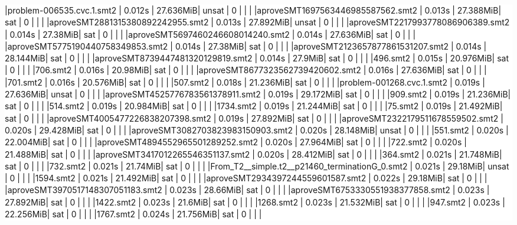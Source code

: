 |problem-006535.cvc.1.smt2                                    |    0.012s | 27.636MiB| unsat | 0 |  |  |
|aproveSMT1697563446985587562.smt2                            |    0.013s | 27.388MiB| sat | 0 |  |  |
|aproveSMT2881315380892242955.smt2                            |    0.013s | 27.892MiB| unsat | 0 |  |  |
|aproveSMT2217993778086906389.smt2                            |    0.014s | 27.38MiB| sat | 0 |  |  |
|aproveSMT5697460246608014240.smt2                            |    0.014s | 27.636MiB| sat | 0 |  |  |
|aproveSMT5775190440758349853.smt2                            |    0.014s | 27.38MiB| sat | 0 |  |  |
|aproveSMT2123657877861531207.smt2                            |    0.014s | 28.144MiB| sat | 0 |  |  |
|aproveSMT8739447481320129819.smt2                            |    0.014s | 27.9MiB| sat | 0 |  |  |
|496.smt2                                                     |    0.015s | 20.976MiB| sat | 0 |  |  |
|706.smt2                                                     |    0.016s | 20.98MiB| sat | 0 |  |  |
|aproveSMT8677323562739420602.smt2                            |    0.016s | 27.636MiB| sat | 0 |  |  |
|701.smt2                                                     |    0.016s | 20.576MiB| sat | 0 |  |  |
|507.smt2                                                     |    0.018s | 21.236MiB| sat | 0 |  |  |
|problem-001268.cvc.1.smt2                                    |    0.019s | 27.636MiB| unsat | 0 |  |  |
|aproveSMT4525776783561378911.smt2                            |    0.019s | 29.172MiB| sat | 0 |  |  |
|909.smt2                                                     |    0.019s | 21.236MiB| sat | 0 |  |  |
|514.smt2                                                     |    0.019s | 20.984MiB| sat | 0 |  |  |
|1734.smt2                                                    |    0.019s | 21.244MiB| sat | 0 |  |  |
|75.smt2                                                      |    0.019s | 21.492MiB| sat | 0 |  |  |
|aproveSMT4005477226838207398.smt2                            |    0.019s | 27.892MiB| sat | 0 |  |  |
|aproveSMT2322179511678559502.smt2                            |    0.020s | 29.428MiB| sat | 0 |  |  |
|aproveSMT3082703823983150903.smt2                            |    0.020s | 28.148MiB| unsat | 0 |  |  |
|551.smt2                                                     |    0.020s | 22.004MiB| sat | 0 |  |  |
|aproveSMT4894552965501289252.smt2                            |    0.020s | 27.964MiB| sat | 0 |  |  |
|722.smt2                                                     |    0.020s | 21.488MiB| sat | 0 |  |  |
|aproveSMT3417012265546351137.smt2                            |    0.020s | 28.412MiB| sat | 0 |  |  |
|364.smt2                                                     |    0.021s | 21.748MiB| sat | 0 |  |  |
|732.smt2                                                     |    0.021s | 21.74MiB| sat | 0 |  |  |
|From_T2__simple.t2__p21460_terminationG_0.smt2               |    0.021s | 29.18MiB| unsat | 0 |  |  |
|1594.smt2                                                    |    0.021s | 21.492MiB| sat | 0 |  |  |
|aproveSMT2934397244559601587.smt2                            |    0.022s | 29.18MiB| sat | 0 |  |  |
|aproveSMT3970517148307051183.smt2                            |    0.023s | 28.66MiB| sat | 0 |  |  |
|aproveSMT6753330551938377858.smt2                            |    0.023s | 27.892MiB| sat | 0 |  |  |
|1422.smt2                                                    |    0.023s | 21.6MiB| sat | 0 |  |  |
|1268.smt2                                                    |    0.023s | 21.532MiB| sat | 0 |  |  |
|947.smt2                                                     |    0.023s | 22.256MiB| sat | 0 |  |  |
|1767.smt2                                                    |    0.024s | 21.756MiB| sat | 0 |  |  |